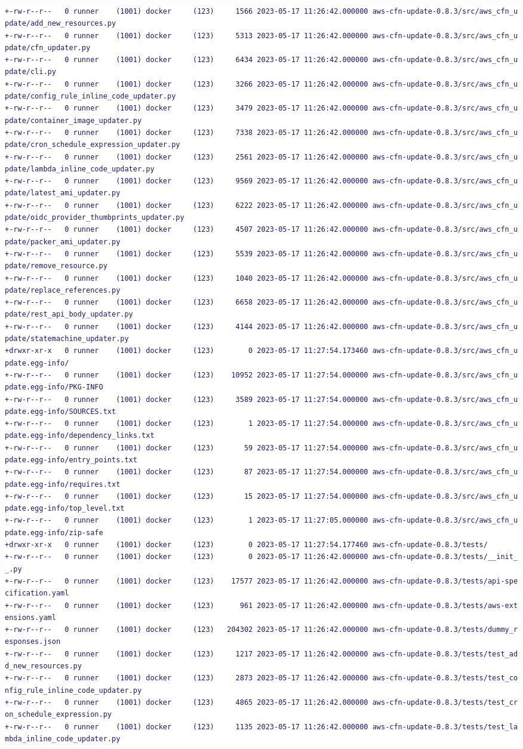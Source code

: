 ```diff
+-rw-r--r--   0 runner    (1001) docker     (123)     1566 2023-05-17 11:26:42.000000 aws-cfn-update-0.8.3/src/aws_cfn_update/add_new_resources.py
+-rw-r--r--   0 runner    (1001) docker     (123)     5313 2023-05-17 11:26:42.000000 aws-cfn-update-0.8.3/src/aws_cfn_update/cfn_updater.py
+-rw-r--r--   0 runner    (1001) docker     (123)     6434 2023-05-17 11:26:42.000000 aws-cfn-update-0.8.3/src/aws_cfn_update/cli.py
+-rw-r--r--   0 runner    (1001) docker     (123)     3266 2023-05-17 11:26:42.000000 aws-cfn-update-0.8.3/src/aws_cfn_update/config_rule_inline_code_updater.py
+-rw-r--r--   0 runner    (1001) docker     (123)     3479 2023-05-17 11:26:42.000000 aws-cfn-update-0.8.3/src/aws_cfn_update/container_image_updater.py
+-rw-r--r--   0 runner    (1001) docker     (123)     7338 2023-05-17 11:26:42.000000 aws-cfn-update-0.8.3/src/aws_cfn_update/cron_schedule_expression_updater.py
+-rw-r--r--   0 runner    (1001) docker     (123)     2561 2023-05-17 11:26:42.000000 aws-cfn-update-0.8.3/src/aws_cfn_update/lambda_inline_code_updater.py
+-rw-r--r--   0 runner    (1001) docker     (123)     9569 2023-05-17 11:26:42.000000 aws-cfn-update-0.8.3/src/aws_cfn_update/latest_ami_updater.py
+-rw-r--r--   0 runner    (1001) docker     (123)     6222 2023-05-17 11:26:42.000000 aws-cfn-update-0.8.3/src/aws_cfn_update/oidc_provider_thumbprints_updater.py
+-rw-r--r--   0 runner    (1001) docker     (123)     4507 2023-05-17 11:26:42.000000 aws-cfn-update-0.8.3/src/aws_cfn_update/packer_ami_updater.py
+-rw-r--r--   0 runner    (1001) docker     (123)     5539 2023-05-17 11:26:42.000000 aws-cfn-update-0.8.3/src/aws_cfn_update/remove_resource.py
+-rw-r--r--   0 runner    (1001) docker     (123)     1040 2023-05-17 11:26:42.000000 aws-cfn-update-0.8.3/src/aws_cfn_update/replace_references.py
+-rw-r--r--   0 runner    (1001) docker     (123)     6658 2023-05-17 11:26:42.000000 aws-cfn-update-0.8.3/src/aws_cfn_update/rest_api_body_updater.py
+-rw-r--r--   0 runner    (1001) docker     (123)     4144 2023-05-17 11:26:42.000000 aws-cfn-update-0.8.3/src/aws_cfn_update/statemachine_updater.py
+drwxr-xr-x   0 runner    (1001) docker     (123)        0 2023-05-17 11:27:54.173460 aws-cfn-update-0.8.3/src/aws_cfn_update.egg-info/
+-rw-r--r--   0 runner    (1001) docker     (123)    10952 2023-05-17 11:27:54.000000 aws-cfn-update-0.8.3/src/aws_cfn_update.egg-info/PKG-INFO
+-rw-r--r--   0 runner    (1001) docker     (123)     3589 2023-05-17 11:27:54.000000 aws-cfn-update-0.8.3/src/aws_cfn_update.egg-info/SOURCES.txt
+-rw-r--r--   0 runner    (1001) docker     (123)        1 2023-05-17 11:27:54.000000 aws-cfn-update-0.8.3/src/aws_cfn_update.egg-info/dependency_links.txt
+-rw-r--r--   0 runner    (1001) docker     (123)       59 2023-05-17 11:27:54.000000 aws-cfn-update-0.8.3/src/aws_cfn_update.egg-info/entry_points.txt
+-rw-r--r--   0 runner    (1001) docker     (123)       87 2023-05-17 11:27:54.000000 aws-cfn-update-0.8.3/src/aws_cfn_update.egg-info/requires.txt
+-rw-r--r--   0 runner    (1001) docker     (123)       15 2023-05-17 11:27:54.000000 aws-cfn-update-0.8.3/src/aws_cfn_update.egg-info/top_level.txt
+-rw-r--r--   0 runner    (1001) docker     (123)        1 2023-05-17 11:27:05.000000 aws-cfn-update-0.8.3/src/aws_cfn_update.egg-info/zip-safe
+drwxr-xr-x   0 runner    (1001) docker     (123)        0 2023-05-17 11:27:54.177460 aws-cfn-update-0.8.3/tests/
+-rw-r--r--   0 runner    (1001) docker     (123)        0 2023-05-17 11:26:42.000000 aws-cfn-update-0.8.3/tests/__init__.py
+-rw-r--r--   0 runner    (1001) docker     (123)    17577 2023-05-17 11:26:42.000000 aws-cfn-update-0.8.3/tests/api-specification.yaml
+-rw-r--r--   0 runner    (1001) docker     (123)      961 2023-05-17 11:26:42.000000 aws-cfn-update-0.8.3/tests/aws-extensions.yaml
+-rw-r--r--   0 runner    (1001) docker     (123)   204302 2023-05-17 11:26:42.000000 aws-cfn-update-0.8.3/tests/dummy_responses.json
+-rw-r--r--   0 runner    (1001) docker     (123)     1217 2023-05-17 11:26:42.000000 aws-cfn-update-0.8.3/tests/test_add_new_resources.py
+-rw-r--r--   0 runner    (1001) docker     (123)     2873 2023-05-17 11:26:42.000000 aws-cfn-update-0.8.3/tests/test_config_rule_inline_code_updater.py
+-rw-r--r--   0 runner    (1001) docker     (123)     4865 2023-05-17 11:26:42.000000 aws-cfn-update-0.8.3/tests/test_cron_schedule_expression.py
+-rw-r--r--   0 runner    (1001) docker     (123)     1135 2023-05-17 11:26:42.000000 aws-cfn-update-0.8.3/tests/test_lambda_inline_code_updater.py
```